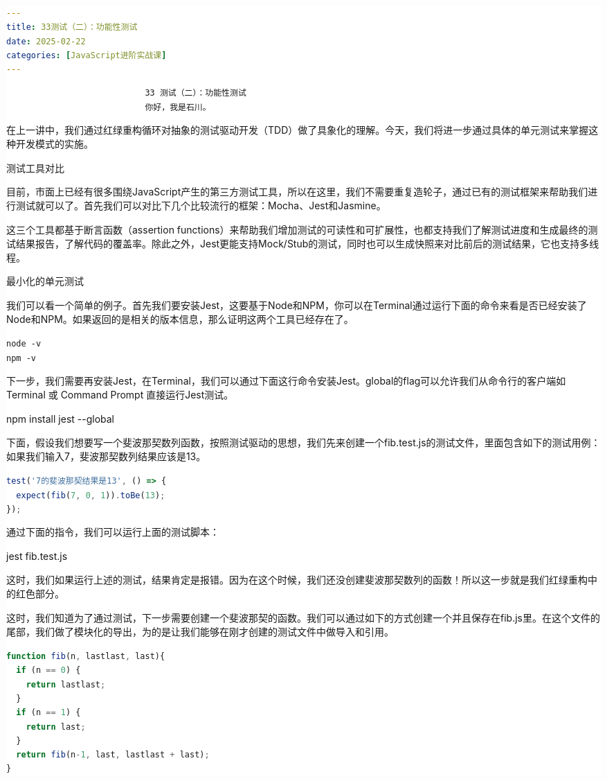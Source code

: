 ```yaml
---
title: 33测试（二）：功能性测试
date: 2025-02-22
categories: [JavaScript进阶实战课]
---
```

```text
                            33 测试（二）：功能性测试
                            你好，我是石川。
```

在上一讲中，我们通过红绿重构循环对抽象的测试驱动开发（TDD）做了具象化的理解。今天，我们将进一步通过具体的单元测试来掌握这种开发模式的实施。

测试工具对比

目前，市面上已经有很多围绕JavaScript产生的第三方测试工具，所以在这里，我们不需要重复造轮子，通过已有的测试框架来帮助我们进行测试就可以了。首先我们可以对比下几个比较流行的框架：Mocha、Jest和Jasmine。

这三个工具都基于断言函数（assertion functions）来帮助我们增加测试的可读性和可扩展性，也都支持我们了解测试进度和生成最终的测试结果报告，了解代码的覆盖率。除此之外，Jest更能支持Mock/Stub的测试，同时也可以生成快照来对比前后的测试结果，它也支持多线程。



最小化的单元测试

我们可以看一个简单的例子。首先我们要安装Jest，这要基于Node和NPM，你可以在Terminal通过运行下面的命令来看是否已经安装了Node和NPM。如果返回的是相关的版本信息，那么证明这两个工具已经存在了。

```text
node -v
npm -v
```


下一步，我们需要再安装Jest，在Terminal，我们可以通过下面这行命令安装Jest。global的flag可以允许我们从命令行的客户端如 Terminal 或 Command Prompt 直接运行Jest测试。

npm install jest --global


下面，假设我们想要写一个斐波那契数列函数，按照测试驱动的思想，我们先来创建一个fib.test.js的测试文件，里面包含如下的测试用例：如果我们输入7，斐波那契数列结果应该是13。

```javascript
test('7的斐波那契结果是13', () => {
  expect(fib(7, 0, 1)).toBe(13);
});
```


通过下面的指令，我们可以运行上面的测试脚本：

jest fib.test.js


这时，我们如果运行上述的测试，结果肯定是报错。因为在这个时候，我们还没创建斐波那契数列的函数！所以这一步就是我们红绿重构中的红色部分。

这时，我们知道为了通过测试，下一步需要创建一个斐波那契的函数。我们可以通过如下的方式创建一个并且保存在fib.js里。在这个文件的尾部，我们做了模块化的导出，为的是让我们能够在刚才创建的测试文件中做导入和引用。

```javascript
function fib(n, lastlast, last){
  if (n == 0) {
    return lastlast;
  }
  if (n == 1) {
    return last;
  }
  return fib(n-1, last, lastlast + last);
}
```
